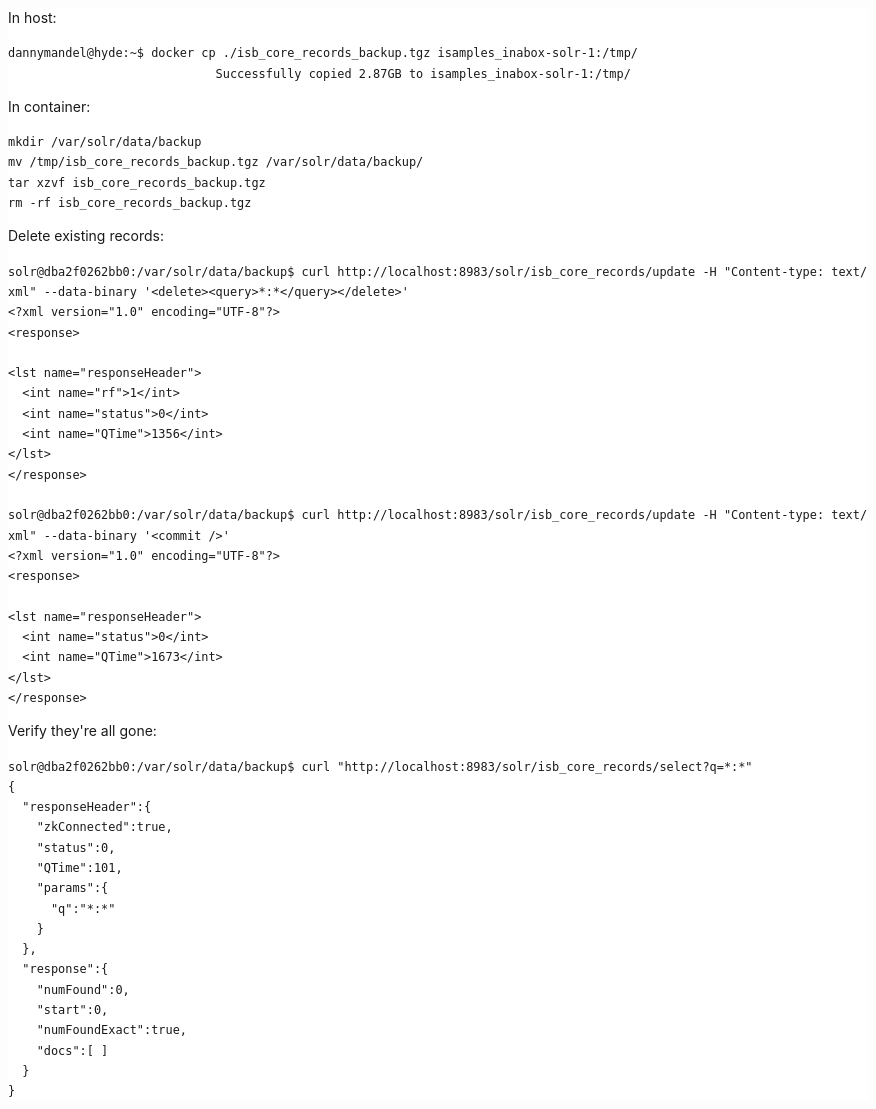In host:

```
dannymandel@hyde:~$ docker cp ./isb_core_records_backup.tgz isamples_inabox-solr-1:/tmp/
                             Successfully copied 2.87GB to isamples_inabox-solr-1:/tmp/
```

In container:

```
mkdir /var/solr/data/backup
mv /tmp/isb_core_records_backup.tgz /var/solr/data/backup/
tar xzvf isb_core_records_backup.tgz
rm -rf isb_core_records_backup.tgz 
```

Delete existing records:

```
solr@dba2f0262bb0:/var/solr/data/backup$ curl http://localhost:8983/solr/isb_core_records/update -H "Content-type: text/xml" --data-binary '<delete><query>*:*</query></delete>'
<?xml version="1.0" encoding="UTF-8"?>
<response>

<lst name="responseHeader">
  <int name="rf">1</int>
  <int name="status">0</int>
  <int name="QTime">1356</int>
</lst>
</response>

solr@dba2f0262bb0:/var/solr/data/backup$ curl http://localhost:8983/solr/isb_core_records/update -H "Content-type: text/xml" --data-binary '<commit />'
<?xml version="1.0" encoding="UTF-8"?>
<response>

<lst name="responseHeader">
  <int name="status">0</int>
  <int name="QTime">1673</int>
</lst>
</response>
```

Verify they're all gone:

```
solr@dba2f0262bb0:/var/solr/data/backup$ curl "http://localhost:8983/solr/isb_core_records/select?q=*:*"
{
  "responseHeader":{
    "zkConnected":true,
    "status":0,
    "QTime":101,
    "params":{
      "q":"*:*"
    }
  },
  "response":{
    "numFound":0,
    "start":0,
    "numFoundExact":true,
    "docs":[ ]
  }
}
```
